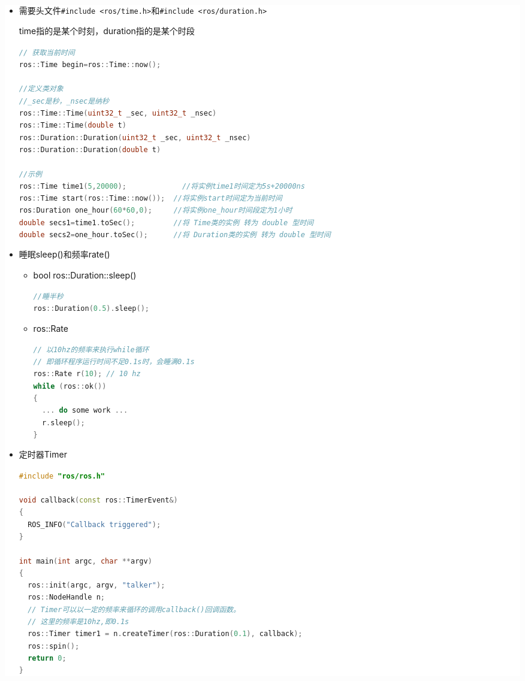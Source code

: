 - 需要头文件`#include <ros/time.h>`和`#include <ros/duration.h>`

  time指的是某个时刻，duration指的是某个时段

  ```c++
  // 获取当前时间
  ros::Time begin=ros::Time::now();
  
  //定义类对象
  //_sec是秒，_nsec是纳秒
  ros::Time::Time(uint32_t _sec, uint32_t _nsec)
  ros::Time::Time(double t)
  ros::Duration::Duration(uint32_t _sec, uint32_t _nsec)
  ros::Duration::Duration(double t)
      
  //示例
  ros::Time time1(5,20000); 			//将实例time1时间定为5s+20000ns
  ros::Time start(ros::Time::now());  //将实例start时间定为当前时间
  ros:Duration one_hour(60*60,0);     //将实例one_hour时间段定为1小时
  double secs1=time1.toSec();         //将 Time类的实例 转为 double 型时间
  double secs2=one_hour.toSec();      //将 Duration类的实例 转为 double 型时间
  ```

- 睡眠sleep()和频率rate()

  - bool ros::Duration::sleep()

    ```c++
    //睡半秒
    ros::Duration(0.5).sleep();
    ```

  - ros::Rate

    ```c++
    // 以10hz的频率来执行while循环
    // 即循环程序运行时间不足0.1s时，会睡满0.1s
    ros::Rate r(10); // 10 hz
    while (ros::ok())
    {
      ... do some work ...
      r.sleep();
    }
    ```

- 定时器Timer

  ```c++
  #include "ros/ros.h"
  
  void callback(const ros::TimerEvent&)
  {
    ROS_INFO("Callback triggered");
  }
  
  int main(int argc, char **argv)
  {
    ros::init(argc, argv, "talker");
    ros::NodeHandle n;
    // Timer可以以一定的频率来循环的调用callback()回调函数。
    // 这里的频率是10hz,即0.1s
    ros::Timer timer1 = n.createTimer(ros::Duration(0.1), callback);
    ros::spin();
    return 0;
  }
  ```
